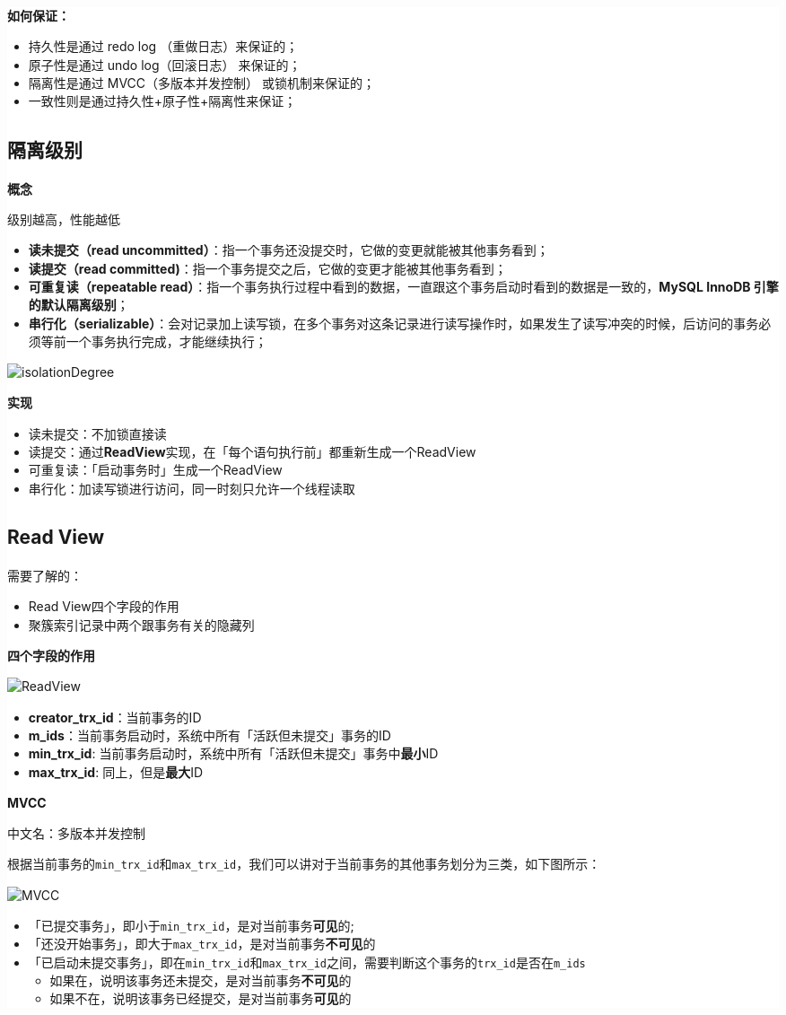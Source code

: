 **如何保证：**

- 持久性是通过 redo log （重做日志）来保证的；
- 原子性是通过 undo log（回滚日志） 来保证的；
- 隔离性是通过 MVCC（多版本并发控制） 或锁机制来保证的；
- 一致性则是通过持久性+原子性+隔离性来保证；

## 隔离级别

**概念**

级别越高，性能越低

- **读未提交（read uncommitted）**：指一个事务还没提交时，它做的变更就能被其他事务看到；
- **读提交（read committed)**：指一个事务提交之后，它做的变更才能被其他事务看到；
- **可重复读（repeatable read）**：指一个事务执行过程中看到的数据，一直跟这个事务启动时看到的数据是一致的，**MySQL InnoDB 引擎的默认隔离级别**；
- **串行化（serializable）**：会对记录加上读写锁，在多个事务对这条记录进行读写操作时，如果发生了读写冲突的时候，后访问的事务必须等前一个事务执行完成，才能继续执行；

![isolationDegree](https://raw.githubusercontent.com/PercivalYang/imgsSaving/main/imgs/isolationDegree.png)

**实现**

- 读未提交：不加锁直接读
- 读提交：通过**ReadView**实现，在「每个语句执行前」都重新生成一个ReadView
- 可重复读：「启动事务时」生成一个ReadView
- 串行化：加读写锁进行访问，同一时刻只允许一个线程读取

## Read View

需要了解的：

- Read View四个字段的作用
- 聚簇索引记录中两个跟事务有关的隐藏列

**四个字段的作用**

![ReadView](https://raw.githubusercontent.com/PercivalYang/imgsSaving/main/imgs/ReadView.png)

- **creator_trx_id**：当前事务的ID
- **m_ids**：当前事务启动时，系统中所有「活跃但未提交」事务的ID
- **min_trx_id**: 当前事务启动时，系统中所有「活跃但未提交」事务中**最小**ID
- **max_trx_id**: 同上，但是**最大**ID

**MVCC**

中文名：多版本并发控制

根据当前事务的`min_trx_id`和`max_trx_id`，我们可以讲对于当前事务的其他事务划分为三类，如下图所示：

![MVCC](https://raw.githubusercontent.com/PercivalYang/imgsSaving/main/imgs/MVCC.png)

- 「已提交事务」，即小于`min_trx_id`，是对当前事务**可见**的;
- 「还没开始事务」，即大于`max_trx_id`，是对当前事务**不可见**的
- 「已启动未提交事务」，即在`min_trx_id`和`max_trx_id`之间，需要判断这个事务的`trx_id`是否在`m_ids`
  - 如果在，说明该事务还未提交，是对当前事务**不可见**的
  - 如果不在，说明该事务已经提交，是对当前事务**可见**的
